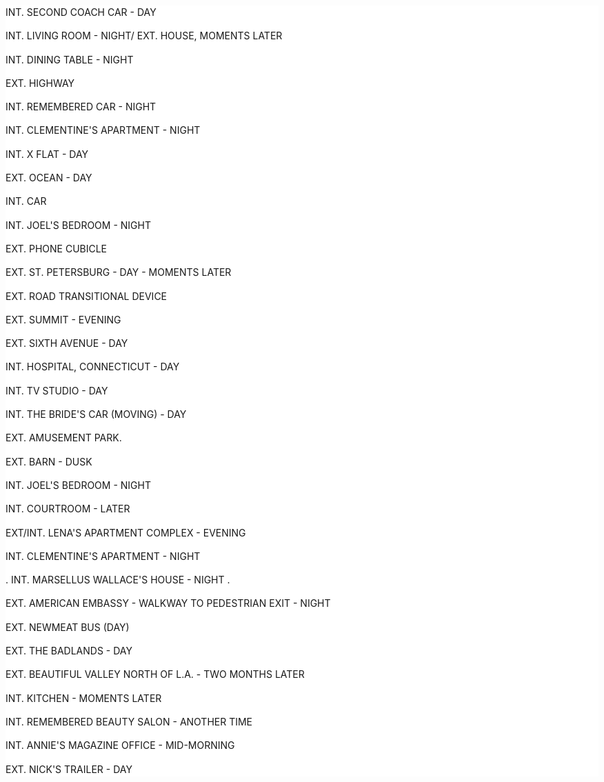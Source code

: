 INT. SECOND COACH CAR - DAY

INT. LIVING ROOM - NIGHT/ EXT. HOUSE, MOMENTS LATER

INT. DINING TABLE - NIGHT

EXT. HIGHWAY

INT. REMEMBERED CAR - NIGHT

INT. CLEMENTINE'S APARTMENT - NIGHT

INT. X FLAT - DAY

EXT. OCEAN - DAY

INT. CAR

INT. JOEL'S BEDROOM - NIGHT

EXT. PHONE CUBICLE

EXT. ST. PETERSBURG - DAY - MOMENTS LATER

EXT. ROAD TRANSITIONAL DEVICE

EXT. SUMMIT - EVENING

EXT. SIXTH AVENUE - DAY

INT. HOSPITAL, CONNECTICUT - DAY

INT. TV STUDIO - DAY

INT. THE BRIDE'S CAR		(MOVING) - DAY

EXT. AMUSEMENT PARK.

EXT. BARN - DUSK

INT. JOEL'S BEDROOM - NIGHT

INT. COURTROOM - LATER

EXT/INT. LENA'S APARTMENT COMPLEX - EVENING

INT. CLEMENTINE'S APARTMENT - NIGHT

. INT. MARSELLUS WALLACE'S HOUSE - NIGHT                          .

EXT. AMERICAN EMBASSY - WALKWAY TO PEDESTRIAN EXIT - NIGHT

EXT. NEWMEAT BUS (DAY)

EXT. THE BADLANDS - DAY

EXT. BEAUTIFUL VALLEY NORTH OF L.A. - TWO MONTHS LATER

INT. KITCHEN - MOMENTS LATER

INT. REMEMBERED BEAUTY SALON - ANOTHER TIME

INT. ANNIE'S MAGAZINE OFFICE - MID-MORNING

EXT. NICK'S TRAILER - DAY
